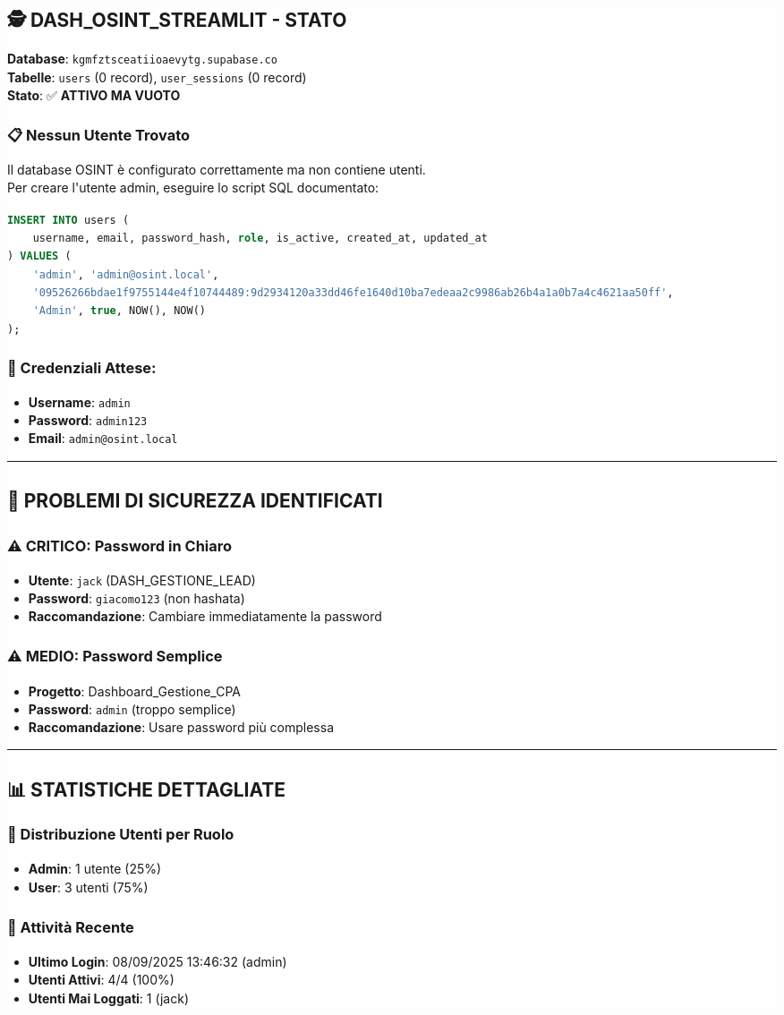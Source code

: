 
## 🕵️ DASH_OSINT_STREAMLIT - STATO

**Database**: `kgmfztsceatiioaevytg.supabase.co`  
**Tabelle**: `users` (0 record), `user_sessions` (0 record)  
**Stato**: ✅ **ATTIVO MA VUOTO**  

### 📋 Nessun Utente Trovato
Il database OSINT è configurato correttamente ma non contiene utenti.  
Per creare l'utente admin, eseguire lo script SQL documentato:

```sql
INSERT INTO users (
    username, email, password_hash, role, is_active, created_at, updated_at
) VALUES (
    'admin', 'admin@osint.local', 
    '09526266bdae1f9755144e4f10744489:9d2934120a33dd46fe1640d10ba7edeaa2c9986ab26b4a1a0b7a4c4621aa50ff',
    'Admin', true, NOW(), NOW()
);
```

### 🔐 Credenziali Attese:
- **Username**: `admin`
- **Password**: `admin123`
- **Email**: `admin@osint.local`

---

## 🚨 PROBLEMI DI SICUREZZA IDENTIFICATI

### ⚠️ **CRITICO**: Password in Chiaro
- **Utente**: `jack` (DASH_GESTIONE_LEAD)
- **Password**: `giacomo123` (non hashata)
- **Raccomandazione**: Cambiare immediatamente la password

### ⚠️ **MEDIO**: Password Semplice
- **Progetto**: Dashboard_Gestione_CPA
- **Password**: `admin` (troppo semplice)
- **Raccomandazione**: Usare password più complessa

---

## 📊 STATISTICHE DETTAGLIATE

### 👥 Distribuzione Utenti per Ruolo
- **Admin**: 1 utente (25%)
- **User**: 3 utenti (75%)

### 📅 Attività Recente
- **Ultimo Login**: 08/09/2025 13:46:32 (admin)
- **Utenti Attivi**: 4/4 (100%)
- **Utenti Mai Loggati**: 1 (jack)
